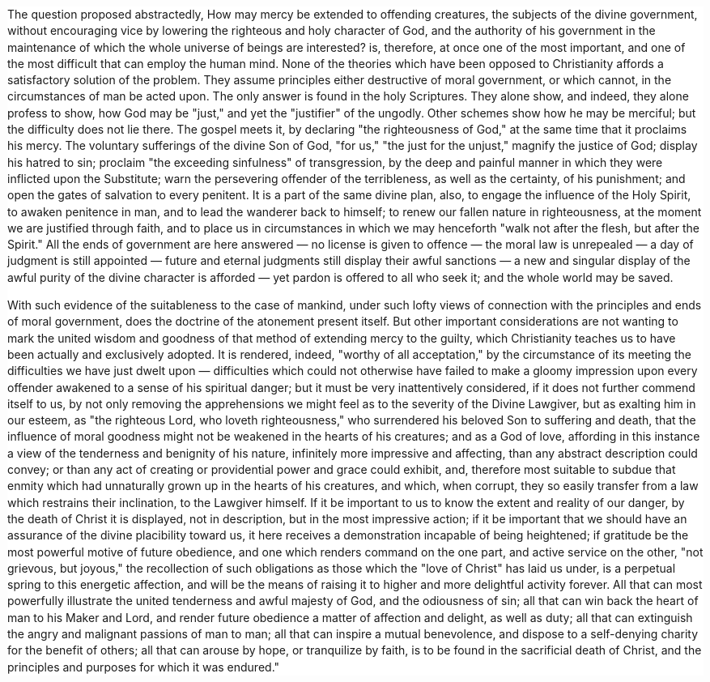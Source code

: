 The question proposed abstractedly, How may mercy be extended to  offending  creatures,  the  subjects  of  the  divine  government, without  encouraging  vice  by  lowering  the  righteous  and  holy character  of  God,  and  the  authority  of  his  government  in  the maintenance of which the whole universe of beings are interested? is, therefore, at once one of the most important, and one of the most  difficult  that  can  employ  the  human  mind.  None  of  the theories  which  have  been  opposed  to  Christianity  affords  a satisfactory solution of the problem. They assume principles either destructive  of  moral  government,  or  which  cannot,  in  the circumstances of man be acted upon. The only answer is found in the  holy  Scriptures.  They  alone  show,  and  indeed,  they  alone profess to show, how God may be "just," and yet the "justifier" of the ungodly. Other schemes show how he may be merciful; but the difficulty does not lie there. The gospel meets it, by declaring "the righteousness  of  God,"  at  the  same  time  that  it  proclaims  his mercy. The voluntary sufferings of the divine Son of God, "for us," "the just for the unjust," magnify the justice of God; display his hatred to sin; proclaim "the exceeding sinfulness" of transgression, by the deep and painful manner in which they were inflicted upon the Substitute; warn the persevering offender of the terribleness, as well as the certainty, of his  punishment; and open the gates of salvation to every penitent. It is a part of the same divine plan, also,  to  engage  the  influence  of  the  Holy  Spirit,  to  awaken penitence in man, and to lead the wanderer back to himself; to renew our fallen nature in righteousness, at the moment we are justified through faith, and to place us in circumstances in which we may henceforth "walk not after the flesh, but after the Spirit." All the ends of government are here answered — no license is given to offence — the moral law is unrepealed — a day of judgment is still appointed — future and eternal judgments still display their awful sanctions — a new and singular display of the awful purity of the divine character is afforded — yet pardon is offered to all who seek it; and the whole world may be saved. 

With such evidence of the suitableness to the case of mankind, under such lofty views of connection with the principles and ends of moral government, does the doctrine of the atonement present itself. But other important considerations are not wanting to mark the  united  wisdom  and  goodness  of  that  method  of  extending mercy to the guilty, which Christianity teaches us to have been actually and exclusively adopted. It is rendered, indeed, "worthy of all acceptation," by the circumstance of its meeting the difficulties we have just dwelt upon — difficulties which could not otherwise have  failed  to  make  a  gloomy  impression  upon  every  offender awakened to a sense of his spiritual danger; but it must be very inattentively considered, if it does not further commend itself to us, by not only removing the apprehensions we might feel as to the severity of the Divine Lawgiver, but as exalting him in our esteem, as  "the  righteous  Lord,  who  loveth  righteousness,"  who surrendered  his  beloved  Son  to  suffering  and  death,  that  the influence of moral goodness might not be weakened in the hearts of his creatures; and as a God of love, affording in this instance a view of the tenderness and benignity of his nature, infinitely more impressive  and  affecting,  than  any  abstract  description  could convey; or than any act of creating or providential power and grace could exhibit, and, therefore most suitable to subdue that enmity which had unnaturally grown up in the hearts of his creatures, and which,  when  corrupt,  they  so  easily  transfer  from  a  law  which restrains  their  inclination,  to  the  Lawgiver  himself.  If  it  be important to us to know the extent and reality of our danger, by the death of Christ it is displayed, not in description, but in the most impressive  action;  if  it  be  important  that  we  should  have  an assurance of the divine placibility toward us, it  here receives  a demonstration incapable of being heightened; if gratitude be the most powerful motive of future obedience, and one which renders command on the one part, and active service on the other, "not grievous, but joyous," the recollection of such obligations as those which the "love of Christ" has laid us under, is a perpetual spring to this energetic affection, and will be the means of raising it to higher  and  more  delightful  activity  forever.  All  that  can  most powerfully illustrate the united tenderness and awful majesty of God, and the odiousness of sin; all that can win back the heart of man to his Maker and Lord, and render future obedience a matter of affection and delight, as well as duty; all that can extinguish the angry and malignant passions of man to man; all that can inspire a mutual benevolence, and dispose to a self-denying charity for the benefit of others; all that can arouse by hope, or tranquilize by faith,  is  to  be  found  in  the  sacrificial  death  of  Christ,  and  the principles and purposes for which it was endured." 
